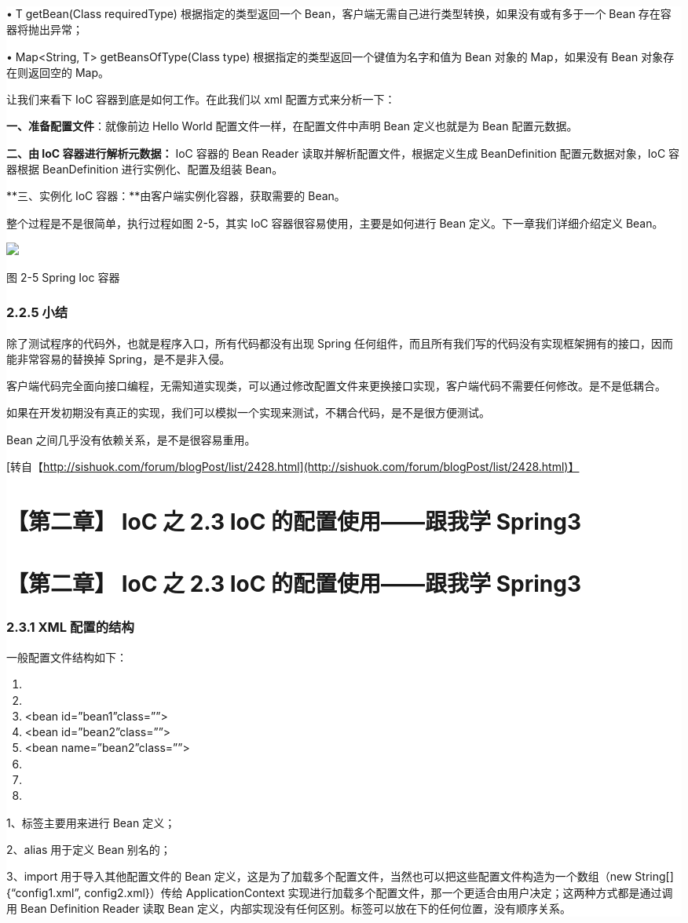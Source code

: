 • T getBean(Class<T> requiredType) 根据指定的类型返回一个 Bean，客户端无需自己进行类型转换，如果没有或有多于一个 Bean 存在容器将抛出异常；

• Map<String, T> getBeansOfType(Class<T> type) 根据指定的类型返回一个键值为名字和值为 Bean 对象的 Map，如果没有 Bean 对象存在则返回空的 Map。

让我们来看下 IoC 容器到底是如何工作。在此我们以 xml 配置方式来分析一下：

**一、准备配置文件**：就像前边 Hello World 配置文件一样，在配置文件中声明 Bean 定义也就是为 Bean 配置元数据。

**二、由 IoC 容器进行解析元数据：** IoC 容器的 Bean Reader 读取并解析配置文件，根据定义生成 BeanDefinition 配置元数据对象，IoC 容器根据 BeanDefinition 进行实例化、配置及组装 Bean。

**三、实例化 IoC 容器：**由客户端实例化容器，获取需要的 Bean。

整个过程是不是很简单，执行过程如图 2-5，其实 IoC 容器很容易使用，主要是如何进行 Bean 定义。下一章我们详细介绍定义 Bean。

![](img/2e57867020e686671fde7923f891ab69__%E6%9C%AA%E6%A0%87%E9%A2%98-5.jpg)

图 2-5 Spring Ioc 容器

### 2.2.5 小结

除了测试程序的代码外，也就是程序入口，所有代码都没有出现 Spring 任何组件，而且所有我们写的代码没有实现框架拥有的接口，因而能非常容易的替换掉 Spring，是不是非入侵。

客户端代码完全面向接口编程，无需知道实现类，可以通过修改配置文件来更换接口实现，客户端代码不需要任何修改。是不是低耦合。

如果在开发初期没有真正的实现，我们可以模拟一个实现来测试，不耦合代码，是不是很方便测试。

Bean 之间几乎没有依赖关系，是不是很容易重用。

[转自【http://sishuok.com/forum/blogPost/list/2428.html](http://sishuok.com/forum/blogPost/list/2428.html)】

# 【第二章】 IoC 之 2.3 IoC 的配置使用——跟我学 Spring3

# 【第二章】 IoC 之 2.3 IoC 的配置使用——跟我学 Spring3

### 2.3.1 XML 配置的结构

一般配置文件结构如下：

1.  <beans>
2.  <import resource=”resource1.xml”/>
3.  <bean id=”bean1”class=””></bean>
4.  <bean id=”bean2”class=””></bean>
5.  <bean name=”bean2”class=””></bean>
6.  <alias alias="bean3" name="bean2"/>
7.  <import resource=”resource2.xml”/>
8.  </beans>

1、<bean>标签主要用来进行 Bean 定义；

2、alias 用于定义 Bean 别名的；

3、import 用于导入其他配置文件的 Bean 定义，这是为了加载多个配置文件，当然也可以把这些配置文件构造为一个数组（new String[] {“config1.xml”, config2.xml}）传给 ApplicationContext 实现进行加载多个配置文件，那一个更适合由用户决定；这两种方式都是通过调用 Bean Definition Reader 读取 Bean 定义，内部实现没有任何区别。<import>标签可以放在<beans>下的任何位置，没有顺序关系。
